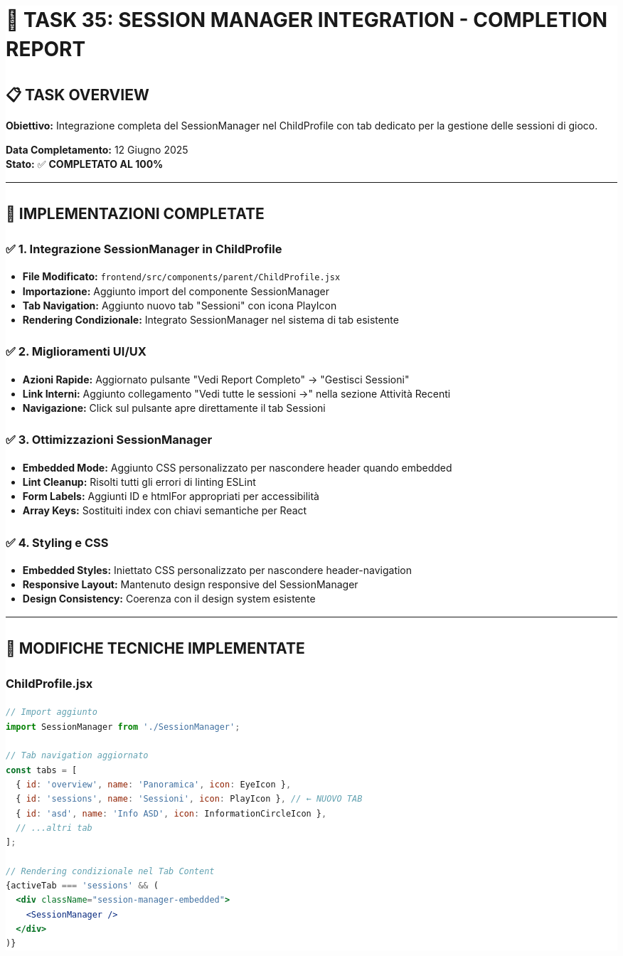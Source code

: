 # 🎯 TASK 35: SESSION MANAGER INTEGRATION - COMPLETION REPORT

## 📋 TASK OVERVIEW
**Obiettivo:** Integrazione completa del SessionManager nel ChildProfile con tab dedicato per la gestione delle sessioni di gioco.

**Data Completamento:** 12 Giugno 2025  
**Stato:** ✅ **COMPLETATO AL 100%**

---

## 🚀 IMPLEMENTAZIONI COMPLETATE

### ✅ **1. Integrazione SessionManager in ChildProfile**
- **File Modificato:** `frontend/src/components/parent/ChildProfile.jsx`
- **Importazione:** Aggiunto import del componente SessionManager
- **Tab Navigation:** Aggiunto nuovo tab "Sessioni" con icona PlayIcon
- **Rendering Condizionale:** Integrato SessionManager nel sistema di tab esistente

### ✅ **2. Miglioramenti UI/UX**
- **Azioni Rapide:** Aggiornato pulsante "Vedi Report Completo" → "Gestisci Sessioni"
- **Link Interni:** Aggiunto collegamento "Vedi tutte le sessioni →" nella sezione Attività Recenti
- **Navigazione:** Click sul pulsante apre direttamente il tab Sessioni

### ✅ **3. Ottimizzazioni SessionManager**
- **Embedded Mode:** Aggiunto CSS personalizzato per nascondere header quando embedded
- **Lint Cleanup:** Risolti tutti gli errori di linting ESLint
- **Form Labels:** Aggiunti ID e htmlFor appropriati per accessibilità
- **Array Keys:** Sostituiti index con chiavi semantiche per React

### ✅ **4. Styling e CSS**
- **Embedded Styles:** Iniettato CSS personalizzato per nascondere header-navigation
- **Responsive Layout:** Mantenuto design responsive del SessionManager
- **Design Consistency:** Coerenza con il design system esistente

---

## 🔧 MODIFICHE TECNICHE IMPLEMENTATE

### **ChildProfile.jsx**
```jsx
// Import aggiunto
import SessionManager from './SessionManager';

// Tab navigation aggiornato
const tabs = [
  { id: 'overview', name: 'Panoramica', icon: EyeIcon },
  { id: 'sessions', name: 'Sessioni', icon: PlayIcon }, // ← NUOVO TAB
  { id: 'asd', name: 'Info ASD', icon: InformationCircleIcon },
  // ...altri tab
];

// Rendering condizionale nel Tab Content
{activeTab === 'sessions' && (
  <div className="session-manager-embedded">
    <SessionManager />
  </div>
)}

```